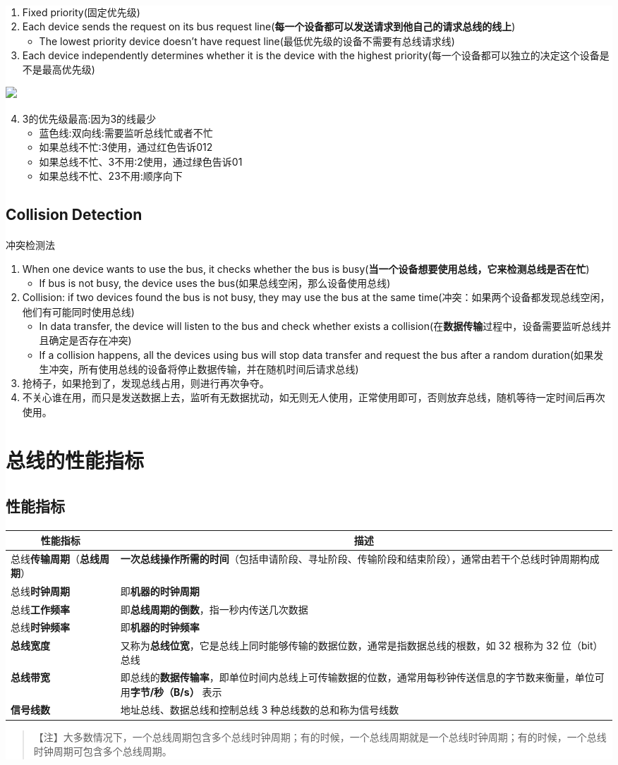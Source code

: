 1. Fixed priority(固定优先级)
2. Each device sends the request on its bus request line(**每一个设备都可以发送请求到他自己的请求总线的线上**)
   + The lowest priority device doesn’t have request line(最低优先级的设备不需要有总线请求线)
3. Each device independently determines whether it is the device with the highest priority(每一个设备都可以独立的决定这个设备是不是最高优先级)

![](https://spricoder.oss-cn-shanghai.aliyuncs.com/2019-COA19/img/cpt13/7.png)

4. 3的优先级最高:因为3的线最少
   + 蓝色线:双向线:需要监听总线忙或者不忙
   + 如果总线不忙:3使用，通过红色告诉012
   + 如果总线不忙、3不用:2使用，通过绿色告诉01
   + 如果总线不忙、23不用:顺序向下

## Collision Detection

冲突检测法

1. When one device wants to use the bus, it checks whether the bus is busy(**当一个设备想要使用总线，它来检测总线是否在忙**)
   + If bus is not busy, the device uses the bus(如果总线空闲，那么设备使用总线)
2. Collision: if two devices found the bus is not busy, they may use the bus at the same time(冲突：如果两个设备都发现总线空闲，他们有可能同时使用总线)
   + In data transfer, the device will listen to the bus and check whether exists a collision(在**数据传输**过程中，设备需要监听总线并且确定是否存在冲突)
   + If a collision happens, all the devices using bus will stop data transfer and request the bus after a random duration(如果发生冲突，所有使用总线的设备将停止数据传输，并在随机时间后请求总线)
3. 抢椅子，如果抢到了，发现总线占用，则进行再次争夺。
4. 不关心谁在用，而只是发送数据上去，监听有无数据扰动，如无则无人使用，正常使用即可，否则放弃总线，随机等待一定时间后再次使用。

# 总线的性能指标

## 性能指标

| 性能指标                         | 描述                                                         |
| -------------------------------- | ------------------------------------------------------------ |
| 总线**传输周期**（**总线周期**） | **一次总线操作所需的时间**（包括申请阶段、寻址阶段、传输阶段和结束阶段），通常由若干个总线时钟周期构成 |
| 总线**时钟周期**                 | 即**机器的时钟周期**                                         |
| 总线**工作频率**                 | 即**总线周期的倒数**，指一秒内传送几次数据                   |
| 总线**时钟频率**                 | 即**机器的时钟频率**                                         |
| **总线宽度**                     | 又称为**总线位宽**，它是总线上同时能够传输的数据位数，通常是指数据总线的根数，如 32 根称为 32 位（bit）总线 |
| **总线带宽**                     | 即总线的**数据传输率**，即单位时间内总线上可传输数据的位数，通常用每秒钟传送信息的字节数来衡量，单位可用**字节/秒（B/s）** 表示 |
| **信号线数**                     | 地址总线、数据总线和控制总线 3 种总线数的总和称为信号线数    |

> 【注】大多数情况下，一个总线周期包含多个总线时钟周期；有的时候，一个总线周期就是一个总线时钟周期；有的时候，一个总线时钟周期可包含多个总线周期。
